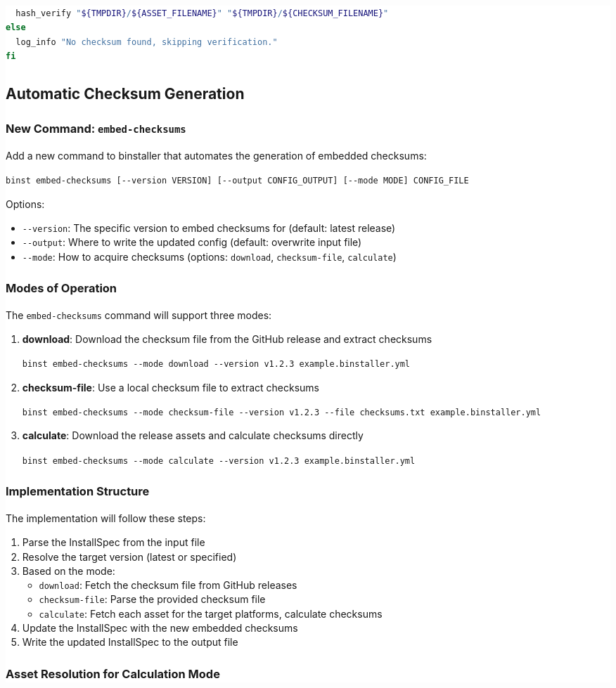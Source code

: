 ```sh
  hash_verify "${TMPDIR}/${ASSET_FILENAME}" "${TMPDIR}/${CHECKSUM_FILENAME}"
else
  log_info "No checksum found, skipping verification."
fi
```

## Automatic Checksum Generation

### New Command: `embed-checksums`

Add a new command to binstaller that automates the generation of embedded checksums:

```
binst embed-checksums [--version VERSION] [--output CONFIG_OUTPUT] [--mode MODE] CONFIG_FILE
```

Options:
- `--version`: The specific version to embed checksums for (default: latest release)
- `--output`: Where to write the updated config (default: overwrite input file)
- `--mode`: How to acquire checksums (options: `download`, `checksum-file`, `calculate`)

### Modes of Operation

The `embed-checksums` command will support three modes:

1. **download**: Download the checksum file from the GitHub release and extract checksums
   ```
   binst embed-checksums --mode download --version v1.2.3 example.binstaller.yml
   ```

2. **checksum-file**: Use a local checksum file to extract checksums
   ```
   binst embed-checksums --mode checksum-file --version v1.2.3 --file checksums.txt example.binstaller.yml
   ```

3. **calculate**: Download the release assets and calculate checksums directly
   ```
   binst embed-checksums --mode calculate --version v1.2.3 example.binstaller.yml
   ```

### Implementation Structure

The implementation will follow these steps:

1. Parse the InstallSpec from the input file
2. Resolve the target version (latest or specified)
3. Based on the mode:
   - `download`: Fetch the checksum file from GitHub releases
   - `checksum-file`: Parse the provided checksum file
   - `calculate`: Fetch each asset for the target platforms, calculate checksums
4. Update the InstallSpec with the new embedded checksums
5. Write the updated InstallSpec to the output file

### Asset Resolution for Calculation Mode
